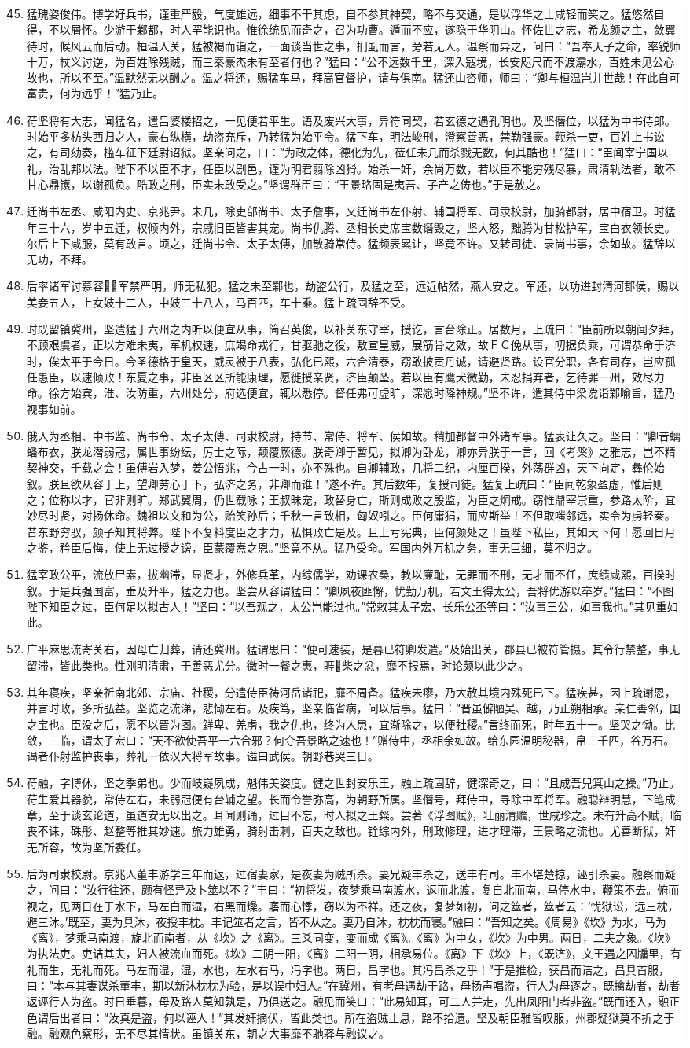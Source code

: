 45. <span id="苻坚（下）（王猛苻融苻朗）-45"></span>
猛瑰姿俊伟。博学好兵书，谨重严毅，气度雄远，细事不干其虑，自不参其神契，略不与交通，是以浮华之士咸轻而笑之。猛悠然自得，不以屑怀。少游于鄴都，时人罕能识也。惟徐统见而奇之，召为功曹。遁而不应，遂隐于华阴山。怀佐世之志，希龙颜之主，敛翼待时，候风云而后动。桓温入关，猛被褐而诣之，一面谈当世之事，扪虱而言，旁若无人。温察而异之，问曰：“吾奉天子之命，率锐师十万，杖义讨逆，为百姓除残贼，而三秦豪杰未有至者何也？”猛曰：“公不远数千里，深入寇境，长安咫尺而不渡灞水，百姓未见公心故也，所以不至。”温默然无以酬之。温之将还，赐猛车马，拜高官督护，请与俱南。猛还山咨师，师曰：“卿与桓温岂并世哉！在此自可富贵，何为远乎！”猛乃止。

46. <span id="苻坚（下）（王猛苻融苻朗）-46"></span>
苻坚将有大志，闻猛名，遣吕婆楼招之，一见便若平生。语及废兴大事，异符同契，若玄德之遇孔明也。及坚僭位，以猛为中书侍郎。时始平多枋头西归之人，豪右纵横，劫盗充斥，乃转猛为始平令。猛下车，明法峻刑，澄察善恶，禁勒强豪。鞭杀一吏，百姓上书讼之，有司劾奏，槛车征下廷尉诏狱。坚亲问之，曰：“为政之体，德化为先，莅任未几而杀戮无数，何其酷也！”猛曰：“臣闻宰宁国以礼，治乱邦以法。陛下不以臣不才，任臣以剧邑，谨为明君翦除凶猾。始杀一奸，余尚万数，若以臣不能穷残尽暴，肃清轨法者，敢不甘心鼎镬，以谢孤负。酷政之刑，臣实未敢受之。”坚谓群臣曰：“王景略固是夷吾、子产之俦也。”于是赦之。

47. <span id="苻坚（下）（王猛苻融苻朗）-47"></span>
迁尚书左丞、咸阳内史、京兆尹。未几，除吏部尚书、太子詹事，又迁尚书左仆射、辅国将军、司隶校尉，加骑都尉，居中宿卫。时猛年三十六，岁中五迁，权倾内外，宗戚旧臣皆害其宠。尚书仇腾、丞相长史席宝数谮毁之，坚大怒，黜腾为甘松护军，宝白衣领长史。尔后上下咸服，莫有敢言。顷之，迁尚书令、太子太傅，加散骑常侍。猛频表累让，坚竟不许。又转司徒、录尚书事，余如故。猛辞以无功，不拜。

48. <span id="苻坚（下）（王猛苻融苻朗）-48"></span>
后率诸军讨慕容，军禁严明，师无私犯。猛之未至鄴也，劫盗公行，及猛之至，远近帖然，燕人安之。军还，以功进封清河郡侯，赐以美妾五人，上女妓十二人，中妓三十八人，马百匹，车十乘。猛上疏固辞不受。

49. <span id="苻坚（下）（王猛苻融苻朗）-49"></span>
时既留镇冀州，坚遣猛于六州之内听以便宜从事，简召英俊，以补关东守宰，授讫，言台除正。居数月，上疏曰：“臣前所以朝闻夕拜，不顾艰虞者，正以方难未夷，军机权速，庶竭命戎行，甘驱驰之役，敷宣皇威，展筋骨之效，故ＦＣ俛从事，叨据负乘，可谓恭命于济时，俟太平于今日。今圣德格于皇天，威灵被于八表，弘化已熙，六合清泰，窃敢披贡丹诚，请避贤路。设官分职，各有司存，岂应孤任愚臣，以速倾败！东夏之事，非臣区区所能康理，愿徙授亲贤，济臣颠坠。若以臣有鹰犬微勤，未忍捐弃者，乞待罪一州，效尽力命。徐方始宾，淮、汝防重，六州处分，府选便宜，辄以悉停。督任弗可虚旷，深愿时降神规。”坚不许，遣其侍中梁谠诣鄴喻旨，猛乃视事如前。

50. <span id="苻坚（下）（王猛苻融苻朗）-50"></span>
俄入为丞相、中书监、尚书令、太子太傅、司隶校尉，持节、常侍、将军、侯如故。稍加都督中外诸军事。猛表让久之。坚曰：“卿昔螭蟠布衣，朕龙潜弱冠，属世事纷纭，厉士之际，颠覆厥德。朕奇卿于暂见，拟卿为卧龙，卿亦异朕于一言，回《考槃》之雅志，岂不精契神交，千载之会！虽傅岩入梦，姜公悟兆，今古一时，亦不殊也。自卿辅政，几将二纪，内厘百揆，外荡群凶，天下向定，彝伦始叙。朕且欲从容于上，望卿劳心于下，弘济之务，非卿而谁！”遂不许。其后数年，复授司徒。猛复上疏曰：“臣闻乾象盈虚，惟后则之；位称以才，官非则旷。郑武翼周，仍世载咏；王叔昧宠，政替身亡，斯则成败之殷监，为臣之炯戒。窃惟鼎宰崇重，参路太阶，宜妙尽时贤，对扬休命。魏祖以文和为公，贻笑孙后；千秋一言致相，匈奴吲之。臣何庸狷，而应斯举！不但取嗤邻远，实令为虏轻秦。昔东野穷驭，颜子知其将弊。陛下不复料度臣之才力，私惧败亡是及。且上亏宪典，臣何颜处之！虽陛下私臣，其如天下何！愿回日月之鉴，矜臣后悔，使上无过授之谤，臣蒙覆焘之恩。”坚竟不从。猛乃受命。军国内外万机之务，事无巨细，莫不归之。

51. <span id="苻坚（下）（王猛苻融苻朗）-51"></span>
猛宰政公平，流放尸素，拔幽滞，显贤才，外修兵革，内综儒学，劝课农桑，教以廉耻，无罪而不刑，无才而不任，庶绩咸熙，百揆时叙。于是兵强国富，垂及升平，猛之力也。坚尝从容谓猛曰：“卿夙夜匪懈，忧勤万机，若文王得太公，吾将优游以卒岁。”猛曰：“不图陛下知臣之过，臣何足以拟古人！”坚曰：“以吾观之，太公岂能过也。”常敕其太子宏、长乐公丕等曰：“汝事王公，如事我也。”其见重如此。

52. <span id="苻坚（下）（王猛苻融苻朗）-52"></span>
广平麻思流寄关右，因母亡归葬，请还冀州。猛谓思曰：“便可速装，是暮已符卿发遣。”及始出关，郡县已被符管摄。其令行禁整，事无留滞，皆此类也。性刚明清肃，于善恶尤分。微时一餐之惠，睚柴之忿，靡不报焉，时论颇以此少之。

53. <span id="苻坚（下）（王猛苻融苻朗）-53"></span>
其年寝疾，坚亲祈南北郊、宗庙、社稷，分遣侍臣祷河岳诸祀，靡不周备。猛疾未瘳，乃大赦其境内殊死已下。猛疾甚，因上疏谢恩，并言时政，多所弘益。坚览之流涕，悲恸左右。及疾笃，坚亲临省病，问以后事。猛曰：“晋虽僻陋吴、越，乃正朔相承。亲仁善邻，国之宝也。臣没之后，愿不以晋为图。鲜卑、羌虏，我之仇也，终为人患，宜渐除之，以便社稷。”言终而死，时年五十一。坚哭之恸。比敛，三临，谓太子宏曰：“天不欲使吾平一六合邪？何夺吾景略之速也！”赠侍中，丞相余如故。给东园温明秘器，帛三千匹，谷万石。谒者仆射监护丧事，葬礼一依汉大将军故事。谥曰武侯。朝野巷哭三日。

54. <span id="苻坚（下）（王猛苻融苻朗）-54"></span>
苻融，字博休，坚之季弟也。少而岐嶷夙成，魁伟美姿度。健之世封安乐王，融上疏固辞，健深奇之，曰：“且成吾兒箕山之操。”乃止。苻生爱其器貌，常侍左右，未弱冠便有台辅之望。长而令誉弥高，为朝野所属。坚僭号，拜侍中，寻除中军将军。融聪辩明慧，下笔成章，至于谈玄论道，虽道安无以出之。耳闻则诵，过目不忘，时人拟之王粲。尝著《浮图赋》，壮丽清赡，世咸珍之。未有升高不赋，临丧不诔，硃彤、赵整等推其妙速。旅力雄勇，骑射击刺，百夫之敌也。铨综内外，刑政修理，进才理滞，王景略之流也。尤善断狱，奸无所容，故为坚所委任。

55. <span id="苻坚（下）（王猛苻融苻朗）-55"></span>
后为司隶校尉。京兆人董丰游学三年而返，过宿妻家，是夜妻为贼所杀。妻兄疑丰杀之，送丰有司。丰不堪楚掠，诬引杀妻。融察而疑之，问曰：“汝行往还，颇有怪异及卜筮以不？”丰曰：“初将发，夜梦乘马南渡水，返而北渡，复自北而南，马停水中，鞭策不去。俯而视之，见两日在于水下，马左白而湿，右黑而燥。寤而心悸，窃以为不祥。还之夜，复梦如初，问之筮者，筮者云：‘忧狱讼，远三枕，避三沐。’既至，妻为具沐，夜授丰枕。丰记筮者之言，皆不从之。妻乃自沐，枕枕而寝。”融曰：“吾知之矣。《周易》《坎》为水，马为《离》，梦乘马南渡，旋北而南者，从《坎》之《离》。三爻同变，变而成《离》。《离》为中女，《坎》为中男。两日，二夫之象。《坎》为执法吏。吏诘其夫，妇人被流血而死。《坎》二阴一阳，《离》二阳一阴，相承易位。《离》下《坎》上，《既济》，文王遇之囚牖里，有礼而生，无礼而死。马左而湿，湿，水也，左水右马，冯字也。两日，昌字也。其冯昌杀之乎！”于是推检，获昌而诘之，昌具首服，曰：“本与其妻谋杀董丰，期以新沐枕枕为验，是以误中妇人。”在冀州，有老母遇劫于路，母扬声唱盗，行人为母逐之。既擒劫者，劫者返诬行人为盗。时日垂暮，母及路人莫知孰是，乃俱送之。融见而笑曰：“此易知耳，可二人并走，先出凤阳门者非盗。”既而还入，融正色谓后出者曰：“汝真是盗，何以诬人！”其发奸摘伏，皆此类也。所在盗贼止息，路不拾遗。坚及朝臣雅皆叹服，州郡疑狱莫不折之于融。融观色察形，无不尽其情状。虽镇关东，朝之大事靡不驰驿与融议之。
